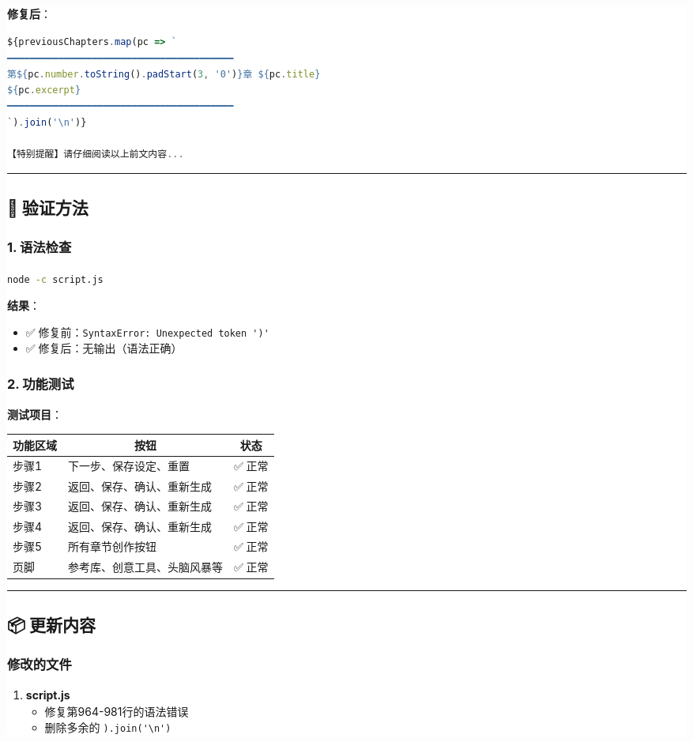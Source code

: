 **修复后**：
```javascript
${previousChapters.map(pc => `
━━━━━━━━━━━━━━━━━━━━━━━━━━━━━━━━━━━━━━━━
第${pc.number.toString().padStart(3, '0')}章 ${pc.title}
${pc.excerpt}
━━━━━━━━━━━━━━━━━━━━━━━━━━━━━━━━━━━━━━━━
`).join('\n')}

【特别提醒】请仔细阅读以上前文内容...
```

---

## 🧪 验证方法

### 1. 语法检查
```bash
node -c script.js
```

**结果**：
- ✅ 修复前：`SyntaxError: Unexpected token ')'`
- ✅ 修复后：无输出（语法正确）

### 2. 功能测试

**测试项目**：

| 功能区域 | 按钮 | 状态 |
|---------|------|------|
| 步骤1 | 下一步、保存设定、重置 | ✅ 正常 |
| 步骤2 | 返回、保存、确认、重新生成 | ✅ 正常 |
| 步骤3 | 返回、保存、确认、重新生成 | ✅ 正常 |
| 步骤4 | 返回、保存、确认、重新生成 | ✅ 正常 |
| 步骤5 | 所有章节创作按钮 | ✅ 正常 |
| 页脚 | 参考库、创意工具、头脑风暴等 | ✅ 正常 |

---

## 📦 更新内容

### 修改的文件

1. **script.js**
   - 修复第964-981行的语法错误
   - 删除多余的 `).join('\n')`
